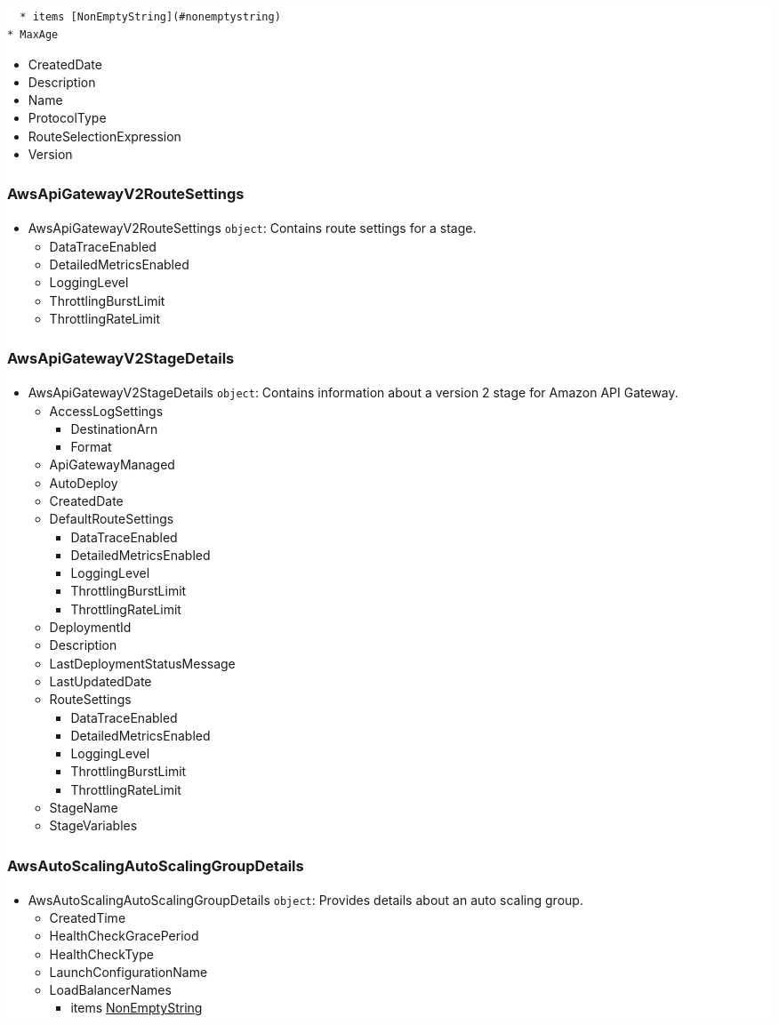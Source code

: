       * items [NonEmptyString](#nonemptystring)
    * MaxAge
  * CreatedDate
  * Description
  * Name
  * ProtocolType
  * RouteSelectionExpression
  * Version

### AwsApiGatewayV2RouteSettings
* AwsApiGatewayV2RouteSettings `object`: Contains route settings for a stage.
  * DataTraceEnabled
  * DetailedMetricsEnabled
  * LoggingLevel
  * ThrottlingBurstLimit
  * ThrottlingRateLimit

### AwsApiGatewayV2StageDetails
* AwsApiGatewayV2StageDetails `object`: Contains information about a version 2 stage for Amazon API Gateway.
  * AccessLogSettings
    * DestinationArn
    * Format
  * ApiGatewayManaged
  * AutoDeploy
  * CreatedDate
  * DefaultRouteSettings
    * DataTraceEnabled
    * DetailedMetricsEnabled
    * LoggingLevel
    * ThrottlingBurstLimit
    * ThrottlingRateLimit
  * DeploymentId
  * Description
  * LastDeploymentStatusMessage
  * LastUpdatedDate
  * RouteSettings
    * DataTraceEnabled
    * DetailedMetricsEnabled
    * LoggingLevel
    * ThrottlingBurstLimit
    * ThrottlingRateLimit
  * StageName
  * StageVariables

### AwsAutoScalingAutoScalingGroupDetails
* AwsAutoScalingAutoScalingGroupDetails `object`: Provides details about an auto scaling group.
  * CreatedTime
  * HealthCheckGracePeriod
  * HealthCheckType
  * LaunchConfigurationName
  * LoadBalancerNames
    * items [NonEmptyString](#nonemptystring)
